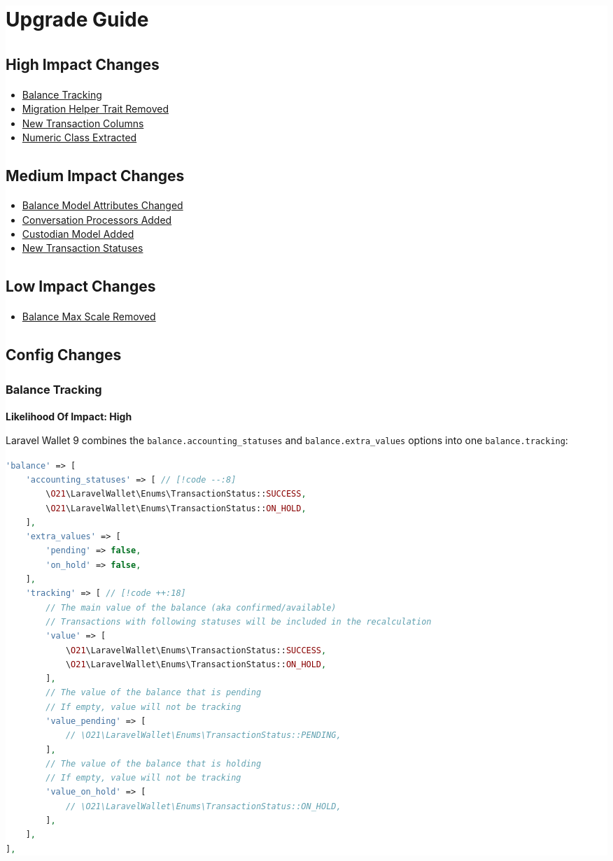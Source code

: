 # Upgrade Guide

## High Impact Changes
- [Balance Tracking](#balance-tracking)
- [Migration Helper Trait Removed](#migration-helper-trait-removed)
- [New Transaction Columns](#new-transaction-columns)
- [Numeric Class Extracted](#numeric-class-extracted)

## Medium Impact Changes
- [Balance Model Attributes Changed](#balance-model-attributes-changed)
- [Conversation Processors Added](#conversation-processors-added)
- [Custodian Model Added](#custodian-model-added)
- [New Transaction Statuses](#new-transaction-statuses)

## Low Impact Changes
- [Balance Max Scale Removed](#balance-max-scale-removed)

## Config Changes

### Balance Tracking

**Likelihood Of Impact: High**

Laravel Wallet 9 combines the `balance.accounting_statuses` and `balance.extra_values` options into
one `balance.tracking`:

```php
'balance' => [
    'accounting_statuses' => [ // [!code --:8]
        \O21\LaravelWallet\Enums\TransactionStatus::SUCCESS,
        \O21\LaravelWallet\Enums\TransactionStatus::ON_HOLD,
    ],
    'extra_values' => [
        'pending' => false,
        'on_hold' => false,
    ],
    'tracking' => [ // [!code ++:18]
        // The main value of the balance (aka confirmed/available)
        // Transactions with following statuses will be included in the recalculation
        'value' => [
            \O21\LaravelWallet\Enums\TransactionStatus::SUCCESS,
            \O21\LaravelWallet\Enums\TransactionStatus::ON_HOLD,
        ],
        // The value of the balance that is pending
        // If empty, value will not be tracking
        'value_pending' => [
            // \O21\LaravelWallet\Enums\TransactionStatus::PENDING,
        ],
        // The value of the balance that is holding
        // If empty, value will not be tracking
        'value_on_hold' => [
            // \O21\LaravelWallet\Enums\TransactionStatus::ON_HOLD,
        ],
    ],
],
```
